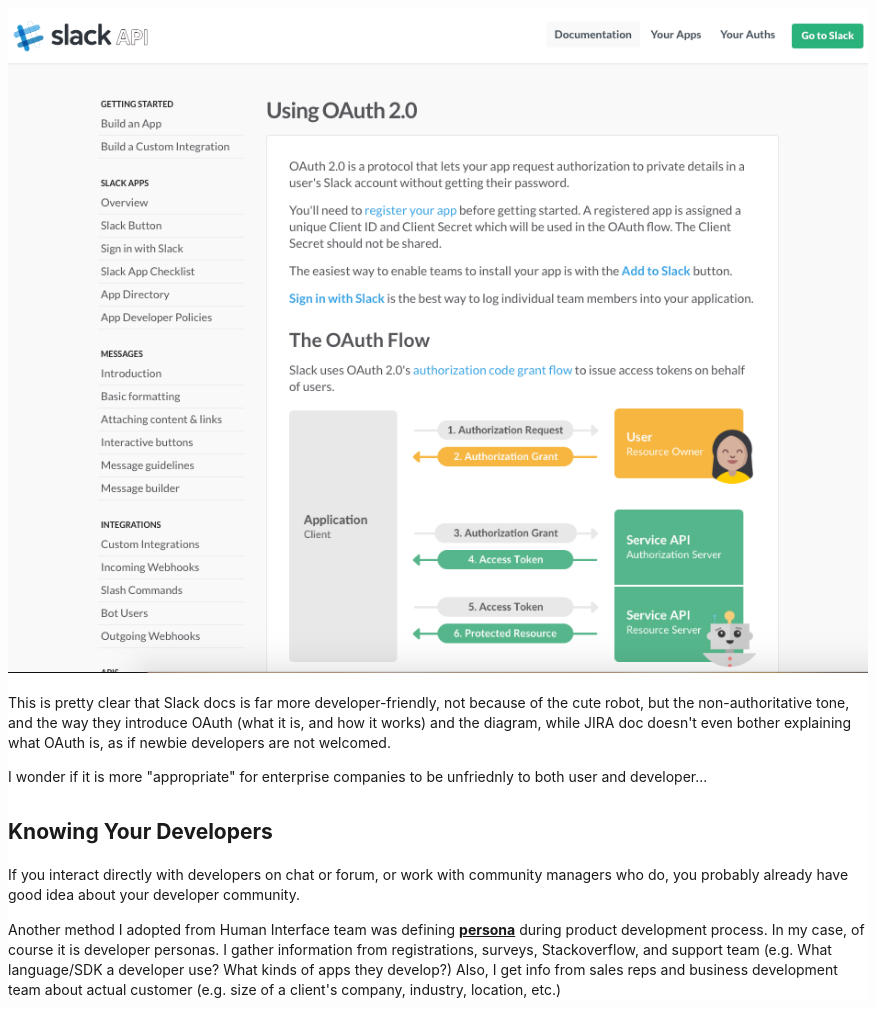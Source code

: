 ![Slack OAuth Doc](/assets/images/articles/2016/08/slack-doc.png)

This is pretty clear that Slack docs is far more developer-friendly, not because of the cute robot, but the non-authoritative tone, and the way they introduce OAuth (what it is, and how it works) and the diagram, while JIRA doc doesn't even bother explaining what OAuth is, as if newbie developers are not welcomed.

I wonder if it is more "appropriate" for enterprise companies to be unfriednly to both user and developer...



## Knowing Your Developers

If you interact directly with developers on chat or forum, or work with community managers who do, you probably already have good idea about your developer community.

Another method I adopted from Human Interface team was defining **[persona](https://en.wikipedia.org/wiki/Persona_(user_experience))** during product development process. In my case, of course it is developer personas. I gather information from registrations, surveys, Stackoverflow, and support team (e.g. What language/SDK a developer use? What kinds of apps they develop?) Also, I get info from sales reps and business development team about actual customer (e.g. size of a client's company, industry, location, etc.)
